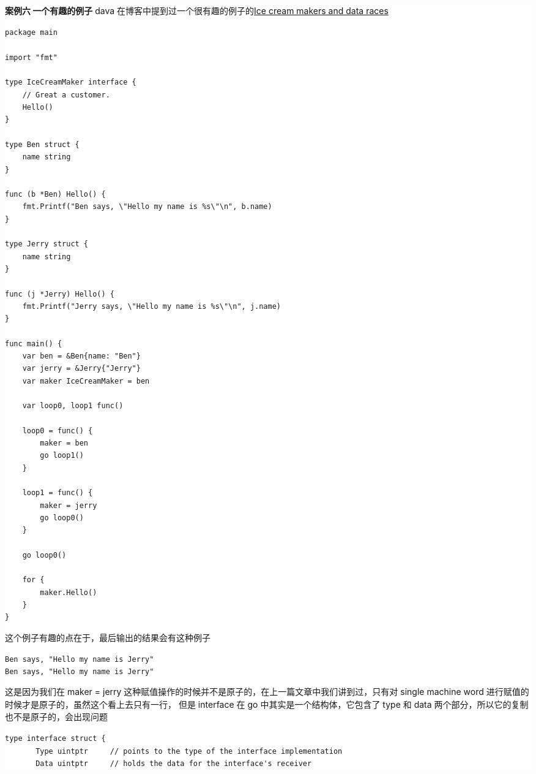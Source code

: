 **案例六 一个有趣的例子**
dava 在博客中提到过一个很有趣的例子的[Ice cream makers and data races](https://dave.cheney.net/2014/06/27/ice-cream-makers-and-data-races)
```
package main

import "fmt"

type IceCreamMaker interface {
	// Great a customer.
	Hello()
}

type Ben struct {
	name string
}

func (b *Ben) Hello() {
	fmt.Printf("Ben says, \"Hello my name is %s\"\n", b.name)
}

type Jerry struct {
	name string
}

func (j *Jerry) Hello() {
	fmt.Printf("Jerry says, \"Hello my name is %s\"\n", j.name)
}

func main() {
	var ben = &Ben{name: "Ben"}
	var jerry = &Jerry{"Jerry"}
	var maker IceCreamMaker = ben

	var loop0, loop1 func()

	loop0 = func() {
		maker = ben
		go loop1()
	}

	loop1 = func() {
		maker = jerry
		go loop0()
	}

	go loop0()

	for {
		maker.Hello()
	}
}
```
这个例子有趣的点在于，最后输出的结果会有这种例子
```
Ben says, "Hello my name is Jerry"
Ben says, "Hello my name is Jerry"
```
这是因为我们在 maker = jerry  这种赋值操作的时候并不是原子的，在上一篇文章中我们讲到过，只有对 single machine word 进行赋值的时候才是原子的，虽然这个看上去只有一行，
但是 interface 在 go 中其实是一个结构体，它包含了 type 和 data 两个部分，所以它的复制也不是原子的，会出现问题
```
type interface struct {
       Type uintptr     // points to the type of the interface implementation
       Data uintptr     // holds the data for the interface's receiver
```